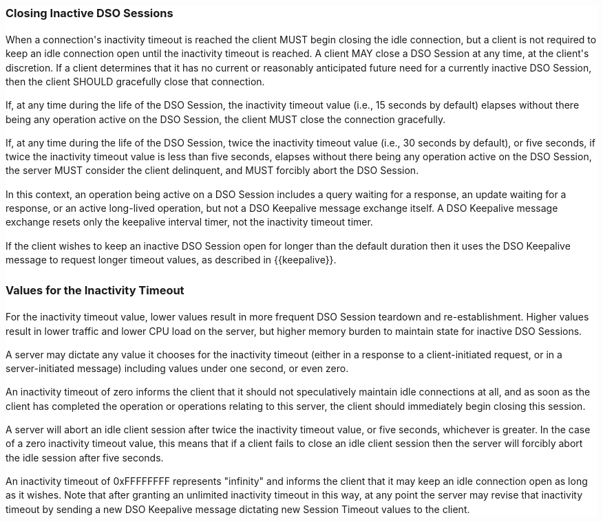 ### Closing Inactive DSO Sessions

When a connection's inactivity timeout is reached the client MUST
begin closing the idle connection, but a client is not required to
keep an idle connection open until the inactivity timeout is reached.
A client MAY close a DSO Session at any time, at the client's discretion.
If a client determines that it has no current or reasonably
anticipated future need for a currently inactive DSO Session,
then the client SHOULD gracefully close that connection.

If, at any time during the life of the DSO Session,
the inactivity timeout value (i.e., 15 seconds by default) elapses
without there being any operation active on the DSO Session,
the client MUST close the connection gracefully.

If, at any time during the life of the DSO Session,
twice the inactivity timeout value (i.e., 30 seconds by default),
or five seconds, if twice the inactivity timeout value is less than five seconds,
elapses without there being any operation active on the DSO Session,
the server MUST consider the client delinquent,
and MUST forcibly abort the DSO Session.

In this context, an operation being active on a DSO Session includes
a query waiting for a response, an update waiting for a response,
or an active long-lived operation, but not a DSO Keepalive message exchange itself.
A DSO Keepalive message exchange resets only the keepalive
interval timer, not the inactivity timeout timer.

If the client wishes to keep an inactive DSO Session open for longer
than the default duration then it uses the DSO Keepalive message
to request longer timeout values, as described in {{keepalive}}.

### Values for the Inactivity Timeout

For the inactivity timeout value, lower values result in
more frequent DSO Session teardown and re-establishment.
Higher values result in lower traffic and lower CPU load on the server,
but higher memory burden to maintain state for inactive DSO Sessions.

A server may dictate any value it chooses for the inactivity timeout
(either in a response to a client-initiated request, or in a server-initiated message)
including values under one second, or even zero.

An inactivity timeout of zero informs the client that it
should not speculatively maintain idle connections at all, and
as soon as the client has completed the operation or operations relating
to this server, the client should immediately begin closing this session.

A server will abort an idle client session after twice the
inactivity timeout value, or five seconds, whichever is greater.
In the case of a zero inactivity timeout value, this means that
if a client fails to close an idle client session then the server
will forcibly abort the idle session after five seconds.

An inactivity timeout of 0xFFFFFFFF represents "infinity" and
informs the client that it may keep an idle connection open as long as it wishes.
Note that after granting an unlimited inactivity timeout in this way,
at any point the server may revise that inactivity timeout by sending
a new DSO Keepalive message dictating new Session Timeout values to the client.
